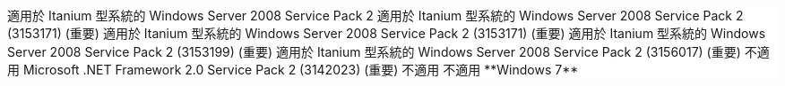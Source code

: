 </td>
</tr>
<tr>
<td style="border:1px solid black;">
適用於 Itanium 型系統的 Windows Server 2008 Service Pack 2

</td>
<td style="border:1px solid black;">
適用於 Itanium 型系統的 Windows Server 2008 Service Pack 2  
(3153171)  
(重要)

</td>
<td style="border:1px solid black;">
適用於 Itanium 型系統的 Windows Server 2008 Service Pack 2  
(3153171)  
(重要)

</td>
<td style="border:1px solid black;">
適用於 Itanium 型系統的 Windows Server 2008 Service Pack 2  
(3153199)  
(重要)  
適用於 Itanium 型系統的 Windows Server 2008 Service Pack 2  
(3156017)  
(重要)

</td>
<td style="border:1px solid black;">
不適用

</td>
<td style="border:1px solid black;">
Microsoft .NET Framework 2.0 Service Pack 2  
(3142023)  
(重要)

</td>
<td style="border:1px solid black;">
不適用

</td>
<td style="border:1px solid black;">
不適用

</td>
</tr>
<tr>
<td style="border:1px solid black;" colspan="8">
**Windows 7**

</td>
</tr>
